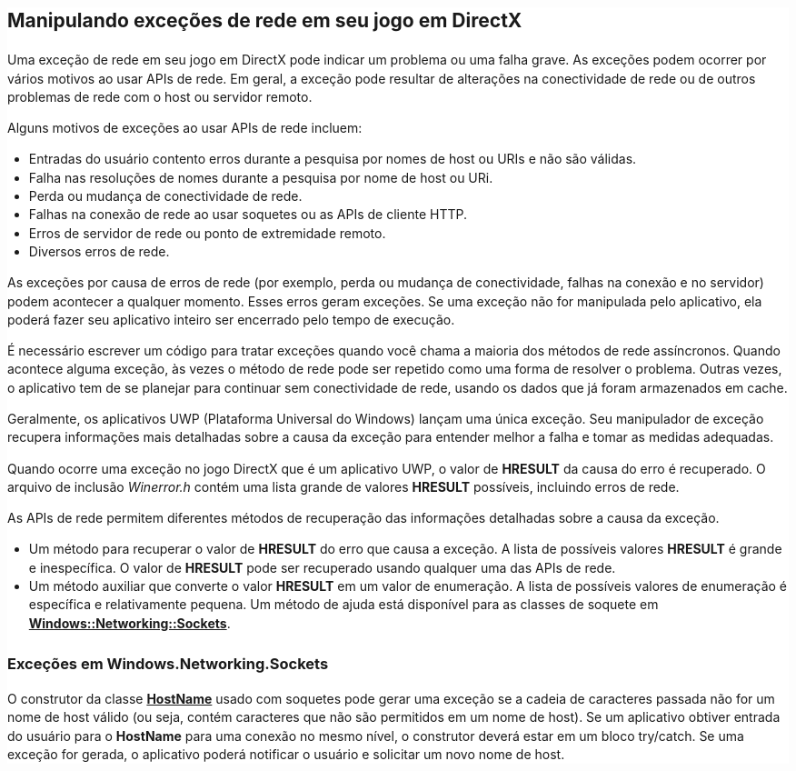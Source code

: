 ## <a name="handling-network-exceptions-in-your-directx-game"></a>Manipulando exceções de rede em seu jogo em DirectX


Uma exceção de rede em seu jogo em DirectX pode indicar um problema ou uma falha grave. As exceções podem ocorrer por vários motivos ao usar APIs de rede. Em geral, a exceção pode resultar de alterações na conectividade de rede ou de outros problemas de rede com o host ou servidor remoto.

Alguns motivos de exceções ao usar APIs de rede incluem:

-   Entradas do usuário contento erros durante a pesquisa por nomes de host ou URIs e não são válidas.
-   Falha nas resoluções de nomes durante a pesquisa por nome de host ou URi.
-   Perda ou mudança de conectividade de rede.
-   Falhas na conexão de rede ao usar soquetes ou as APIs de cliente HTTP.
-   Erros de servidor de rede ou ponto de extremidade remoto.
-   Diversos erros de rede.

As exceções por causa de erros de rede (por exemplo, perda ou mudança de conectividade, falhas na conexão e no servidor) podem acontecer a qualquer momento. Esses erros geram exceções. Se uma exceção não for manipulada pelo aplicativo, ela poderá fazer seu aplicativo inteiro ser encerrado pelo tempo de execução.

É necessário escrever um código para tratar exceções quando você chama a maioria dos métodos de rede assíncronos. Quando acontece alguma exceção, às vezes o método de rede pode ser repetido como uma forma de resolver o problema. Outras vezes, o aplicativo tem de se planejar para continuar sem conectividade de rede, usando os dados que já foram armazenados em cache.

Geralmente, os aplicativos UWP (Plataforma Universal do Windows) lançam uma única exceção. Seu manipulador de exceção recupera informações mais detalhadas sobre a causa da exceção para entender melhor a falha e tomar as medidas adequadas.

Quando ocorre uma exceção no jogo DirectX que é um aplicativo UWP, o valor de **HRESULT** da causa do erro é recuperado. O arquivo de inclusão *Winerror.h* contém uma lista grande de valores **HRESULT** possíveis, incluindo erros de rede.

As APIs de rede permitem diferentes métodos de recuperação das informações detalhadas sobre a causa da exceção.

-   Um método para recuperar o valor de **HRESULT** do erro que causa a exceção. A lista de possíveis valores **HRESULT** é grande e inespecífica. O valor de **HRESULT** pode ser recuperado usando qualquer uma das APIs de rede.
-   Um método auxiliar que converte o valor **HRESULT** em um valor de enumeração. A lista de possíveis valores de enumeração é específica e relativamente pequena. Um método de ajuda está disponível para as classes de soquete em [**Windows::Networking::Sockets**](https://msdn.microsoft.com/library/windows/apps/br226960).

### <a name="exceptions-in-windowsnetworkingsockets"></a>Exceções em Windows.Networking.Sockets

O construtor da classe [**HostName**](https://msdn.microsoft.com/library/windows/apps/br207113) usado com soquetes pode gerar uma exceção se a cadeia de caracteres passada não for um nome de host válido (ou seja, contém caracteres que não são permitidos em um nome de host). Se um aplicativo obtiver entrada do usuário para o **HostName** para uma conexão no mesmo nível, o construtor deverá estar em um bloco try/catch. Se uma exceção for gerada, o aplicativo poderá notificar o usuário e solicitar um novo nome de host.
